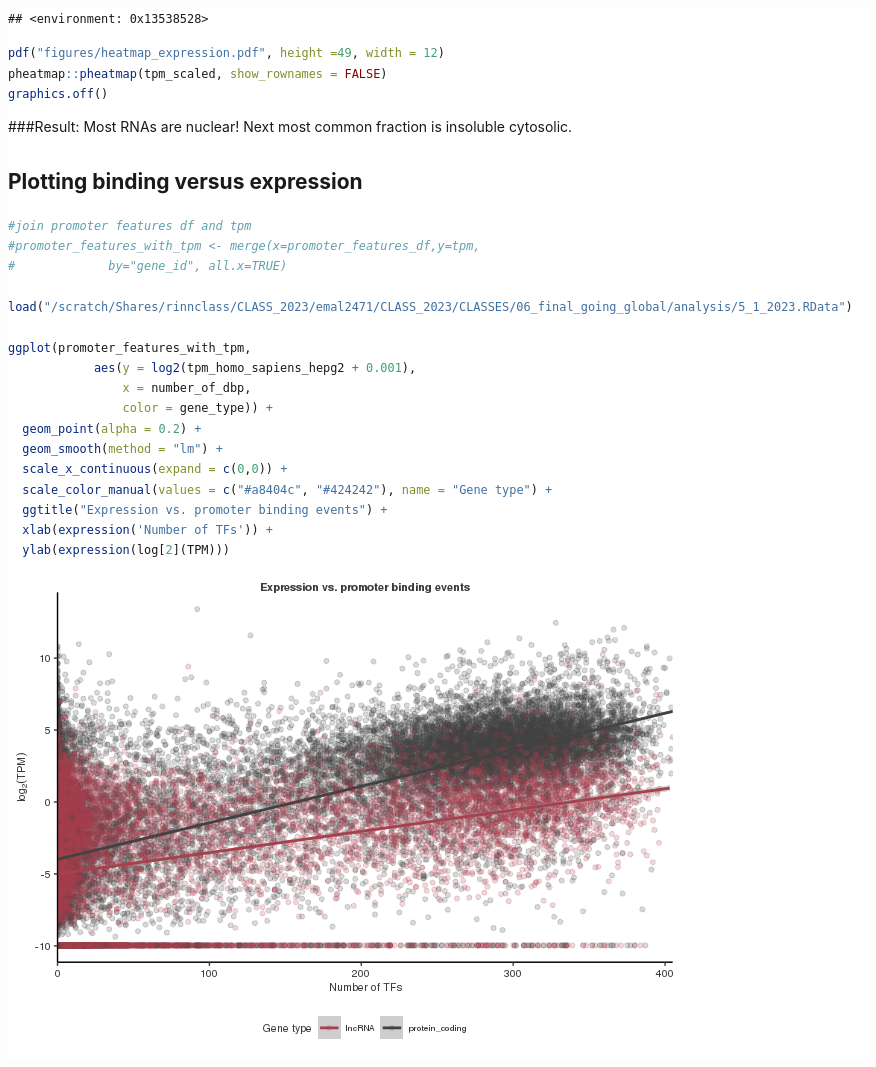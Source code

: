     ## <environment: 0x13538528>

``` r
pdf("figures/heatmap_expression.pdf", height =49, width = 12)
pheatmap::pheatmap(tpm_scaled, show_rownames = FALSE)
graphics.off()
```

\#\#\#Result: Most RNAs are nuclear! Next most common fraction is
insoluble cytosolic.

## Plotting binding versus expression

``` r
#join promoter features df and tpm 
#promoter_features_with_tpm <- merge(x=promoter_features_df,y=tpm, 
#             by="gene_id", all.x=TRUE)

load("/scratch/Shares/rinnclass/CLASS_2023/emal2471/CLASS_2023/CLASSES/06_final_going_global/analysis/5_1_2023.RData")

ggplot(promoter_features_with_tpm, 
            aes(y = log2(tpm_homo_sapiens_hepg2 + 0.001), 
                x = number_of_dbp, 
                color = gene_type)) + 
  geom_point(alpha = 0.2) +
  geom_smooth(method = "lm") +
  scale_x_continuous(expand = c(0,0)) +
  scale_color_manual(values = c("#a8404c", "#424242"), name = "Gene type") + 
  ggtitle("Expression vs. promoter binding events") + 
  xlab(expression('Number of TFs')) +
  ylab(expression(log[2](TPM))) 
```

![](Aldrich_final_knit_files/figure-gfm/DBP%20promoter%20binding%20versus%20total%20RNA%20expression-1.png)
